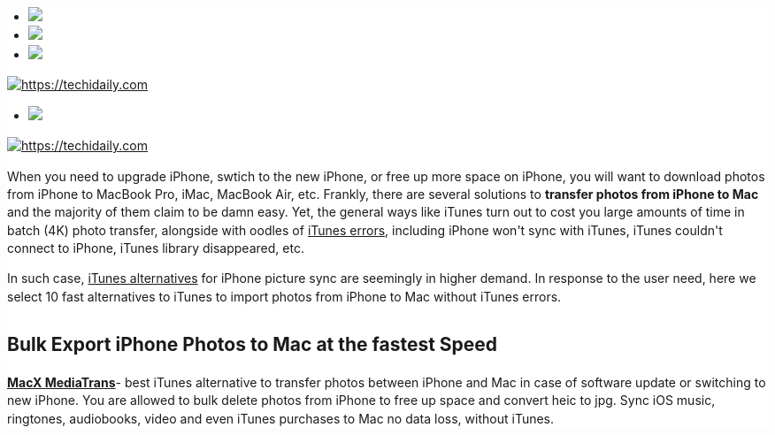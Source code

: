 




* [![](https://www.macxdvd.com/mobile/../image-style/new-seo/share-fa.jpg)](https://www.facebook.com/sharer/sharer.php?u=https://www.macxdvd.com/mobile/transfer-photos-from-iphone-to-mac.htm)
* [![](https://www.macxdvd.com/mobile/../image-style/new-seo/share-tw.jpg)](https://twitter.com/intent/tweet?url=https://www.macxdvd.com/mobile/transfer-photos-from-iphone-to-mac.htm)
* [![](https://www.macxdvd.com/mobile/../image-style/new-seo/share-email.jpg)](https://www.macxdvd.com/mobile/mailto:info@example.com?&subject=&body=https://www.macxdvd.com/mobile/transfer-photos-from-iphone-to-mac.htm)





<a href="https://aligracehair.sjv.io/c/5597632/2135348/19272" target="_top" id="2135348">
  <img src="//a.impactradius-go.com/display-ad/19272-2135348" border="0" alt="https://techidaily.com" width="120" height="90"/>
</a>
<img height="0" width="0" src="https://aligracehair.sjv.io/i/5597632/2135348/19272" style="position:absolute;visibility:hidden;" border="0" />





* [![](https://www.macxdvd.com/mobile/../image-style/new-seo/share-in.jpg)](https://www.linkedin.com/shareArticle?mini=true&url=https://www.macxdvd.com/mobile/transfer-photos-from-iphone-to-mac.htm&title=&summary=https://www.macxdvd.com/mobile/transfer-photos-from-iphone-to-mac.htm&source=)






<a href="https://appsumo.8odi.net/c/5597632/2123735/7443" target="_top" id="2123735">
  <img src="//a.impactradius-go.com/display-ad/7443-2123735" border="0" alt="https://techidaily.com" width="600" height="90"/>
</a>
<img height="0" width="0" src="https://appsumo.8odi.net/i/5597632/2123735/7443" style="position:absolute;visibility:hidden;" border="0" />





When you need to upgrade iPhone, swtich to the new iPhone, or free up more space on iPhone, you will want to download photos from iPhone to MacBook Pro, iMac, MacBook Air, etc. Frankly, there are several solutions to **transfer photos from iPhone to Mac**  and the majority of them claim to be damn easy. Yet, the general ways like iTunes turn out to cost you large amounts of time in batch (4K) photo transfer, alongside with oodles of [iTunes errors](https://tools.techidaily.com/macxdvd/products/), including iPhone won't sync with iTunes, iTunes couldn't connect to iPhone, iTunes library disappeared, etc.

In such case, [iTunes alternatives](https://tools.techidaily.com/macxdvd/products/) for iPhone picture sync are seemingly in higher demand. In response to the user need, here we select 10 fast alternatives to iTunes to import photos from iPhone to Mac without iTunes errors. 

## Bulk Export iPhone Photos to Mac at the fastest Speed

[**MacX MediaTrans**](https://tools.techidaily.com/macxdvd/products/)\- best iTunes alternative to transfer photos between iPhone and Mac in case of software update or switching to new iPhone. You are allowed to bulk delete photos from iPhone to free up space and convert heic to jpg. Sync iOS music, ringtones, audiobooks, video and even iTunes purchases to Mac no data loss, without iTunes.
